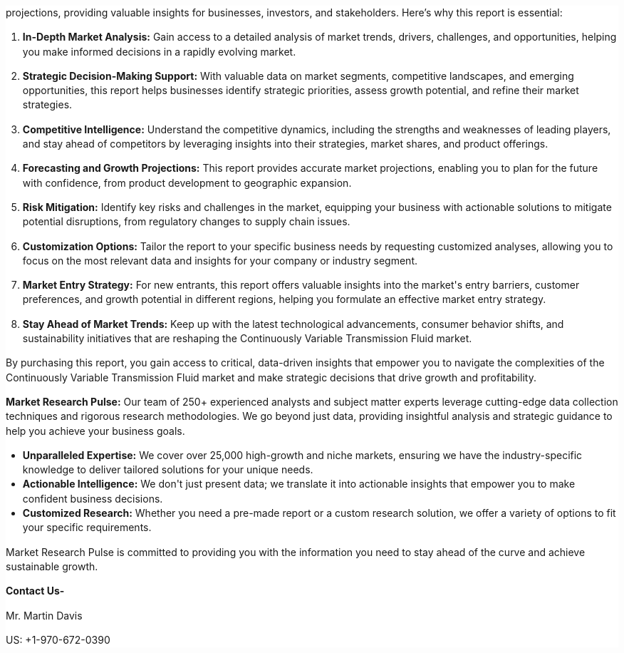 projections, providing valuable insights for businesses, investors, and stakeholders. Here&rsquo;s why this report is essential:</p><ol><li><p><strong>In-Depth Market Analysis:</strong> Gain access to a detailed analysis of market trends, drivers, challenges, and opportunities, helping you make informed decisions in a rapidly evolving market.</p></li><li><p><strong>Strategic Decision-Making Support:</strong> With valuable data on market segments, competitive landscapes, and emerging opportunities, this report helps businesses identify strategic priorities, assess growth potential, and refine their market strategies.</p></li><li><p><strong>Competitive Intelligence:</strong> Understand the competitive dynamics, including the strengths and weaknesses of leading players, and stay ahead of competitors by leveraging insights into their strategies, market shares, and product offerings.</p></li><li><p><strong>Forecasting and Growth Projections:</strong> This report provides accurate market projections, enabling you to plan for the future with confidence, from product development to geographic expansion.</p></li><li><p><strong>Risk Mitigation:</strong> Identify key risks and challenges in the market, equipping your business with actionable solutions to mitigate potential disruptions, from regulatory changes to supply chain issues.</p></li><li><p><strong>Customization Options:</strong> Tailor the report to your specific business needs by requesting customized analyses, allowing you to focus on the most relevant data and insights for your company or industry segment.</p></li><li><p><strong>Market Entry Strategy:</strong> For new entrants, this report offers valuable insights into the market's entry barriers, customer preferences, and growth potential in different regions, helping you formulate an effective market entry strategy.</p></li><li><p><strong>Stay Ahead of Market Trends:</strong> Keep up with the latest technological advancements, consumer behavior shifts, and sustainability initiatives that are reshaping the Continuously Variable Transmission Fluid market.</p></li></ol><p>By purchasing this report, you gain access to critical, data-driven insights that empower you to navigate the complexities of the Continuously Variable Transmission Fluid market and make strategic decisions that drive growth and profitability.</p><p><strong>Market Research Pulse:</strong>&nbsp;Our team of 250+ experienced analysts and subject matter experts leverage cutting-edge data collection techniques and rigorous research methodologies. We go beyond just data, providing insightful analysis and strategic guidance to help you achieve your business goals.</p><ul><li><strong>Unparalleled Expertise:</strong>&nbsp;We cover over 25,000 high-growth and niche markets, ensuring we have the industry-specific knowledge to deliver tailored solutions for your unique needs.</li><li><strong>Actionable Intelligence:</strong>&nbsp;We don't just present data; we translate it into actionable insights that empower you to make confident business decisions.</li><li><strong>Customized Research:</strong>&nbsp;Whether you need a pre-made report or a custom research solution, we offer a variety of options to fit your specific requirements.</li></ul><p>Market Research Pulse is committed to providing you with the information you need to stay ahead of the curve and achieve sustainable growth.</p><p><strong>Contact Us-</strong></p><p>Mr. Martin Davis</p><p>US: +1-970-672-0390</p>
